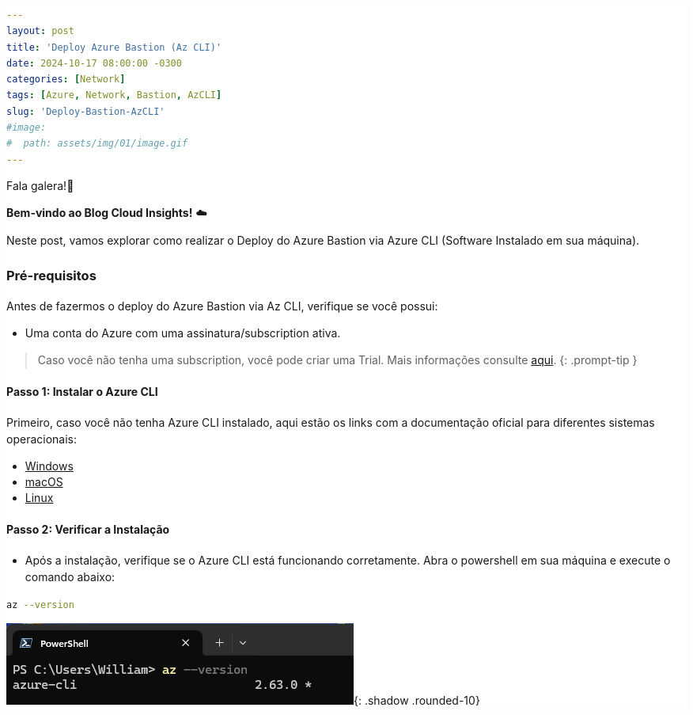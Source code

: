 ```yaml
---
layout: post
title: 'Deploy Azure Bastion (Az CLI)'
date: 2024-10-17 08:00:00 -0300
categories: [Network]
tags: [Azure, Network, Bastion, AzCLI]
slug: 'Deploy-Bastion-AzCLI'
#image:
#  path: assets/img/01/image.gif
---
```


Fala galera!👋

**Bem-vindo ao Blog Cloud Insights!** ☁️

Neste post, vamos explorar como realizar o Deploy do Azure Bastion via Azure CLI (Software Instalado em sua máquina).

### Pré-requisitos

Antes de fazermos o deploy do Azure Bastion via Az CLI, verifique se você possui:

- Uma conta do Azure com uma assinatura/subscription ativa.

> Caso você não tenha uma subscription, você pode criar uma Trial. Mais informações consulte <a href="https://azure.microsoft.com/en-us/" target="_blank">aqui</a>.
{: .prompt-tip }

#### Passo 1: Instalar o Azure CLI
Primeiro, caso você não tenha Azure CLI instalado, aqui estão os links com a documentação oficial para diferentes sistemas operacionais:

- <a href="https://learn.microsoft.com/en-us/cli/azure/install-azure-cli-windows" target="_blank">Windows</a>
- <a href="https://learn.microsoft.com/en-us/cli/azure/install-azure-cli-macos" target="_blank">macOS</a>
- <a href="https://learn.microsoft.com/en-us/cli/azure/install-azure-cli-linux" target="_blank">Linux</a>

#### Passo 2: Verificar a Instalação

- Após a instalação, verifique se o Azure CLI está funcionando corretamente. Abra o powershell em sua máquina e execute o comando abaixo:
```sh
az --version
```

![resource-group](/assets/img/Lab01-Bastion/Bastion-azcli/new/01-az%20--version.png){: .shadow .rounded-10}

